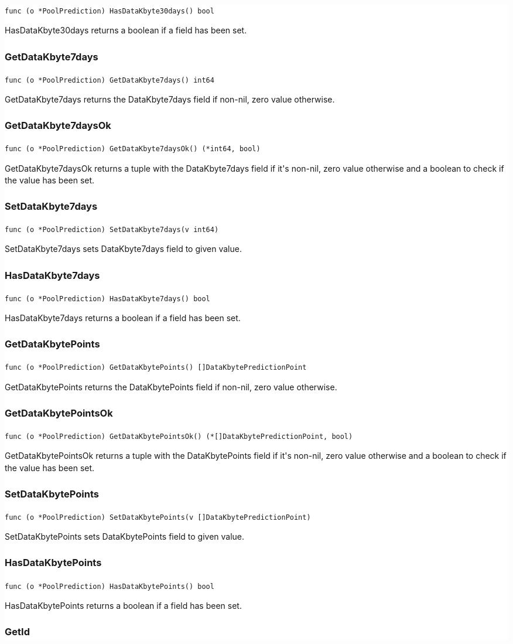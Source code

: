 `func (o *PoolPrediction) HasDataKbyte30days() bool`

HasDataKbyte30days returns a boolean if a field has been set.

### GetDataKbyte7days

`func (o *PoolPrediction) GetDataKbyte7days() int64`

GetDataKbyte7days returns the DataKbyte7days field if non-nil, zero value otherwise.

### GetDataKbyte7daysOk

`func (o *PoolPrediction) GetDataKbyte7daysOk() (*int64, bool)`

GetDataKbyte7daysOk returns a tuple with the DataKbyte7days field if it's non-nil, zero value otherwise
and a boolean to check if the value has been set.

### SetDataKbyte7days

`func (o *PoolPrediction) SetDataKbyte7days(v int64)`

SetDataKbyte7days sets DataKbyte7days field to given value.

### HasDataKbyte7days

`func (o *PoolPrediction) HasDataKbyte7days() bool`

HasDataKbyte7days returns a boolean if a field has been set.

### GetDataKbytePoints

`func (o *PoolPrediction) GetDataKbytePoints() []DataKbytePredictionPoint`

GetDataKbytePoints returns the DataKbytePoints field if non-nil, zero value otherwise.

### GetDataKbytePointsOk

`func (o *PoolPrediction) GetDataKbytePointsOk() (*[]DataKbytePredictionPoint, bool)`

GetDataKbytePointsOk returns a tuple with the DataKbytePoints field if it's non-nil, zero value otherwise
and a boolean to check if the value has been set.

### SetDataKbytePoints

`func (o *PoolPrediction) SetDataKbytePoints(v []DataKbytePredictionPoint)`

SetDataKbytePoints sets DataKbytePoints field to given value.

### HasDataKbytePoints

`func (o *PoolPrediction) HasDataKbytePoints() bool`

HasDataKbytePoints returns a boolean if a field has been set.

### GetId
